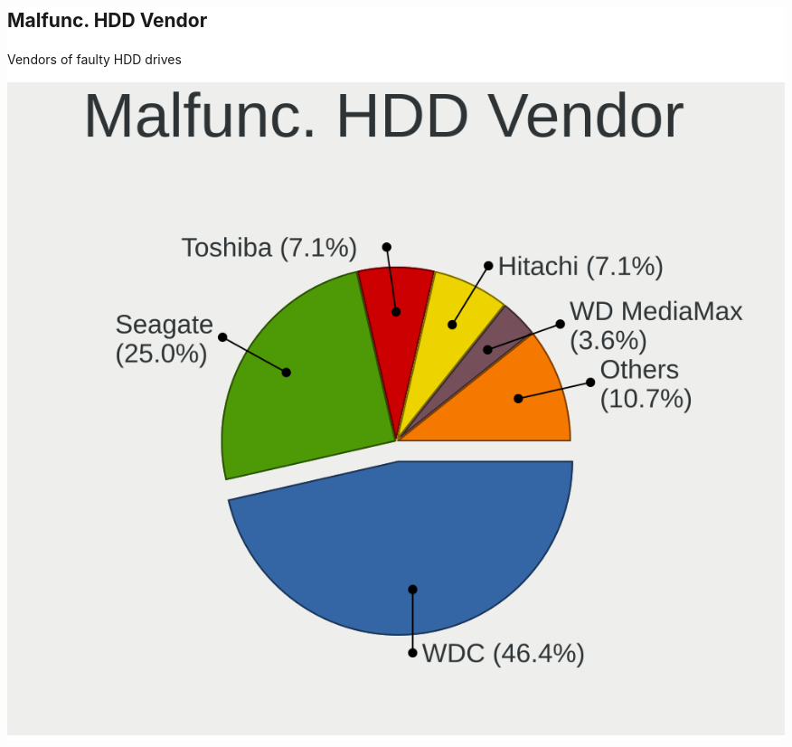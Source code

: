
Malfunc. HDD Vendor
-------------------

Vendors of faulty HDD drives

![Malfunc. HDD Vendor](./All/images/pie_chart_bsd/drive_malfunc_hdd_vendor.svg)
